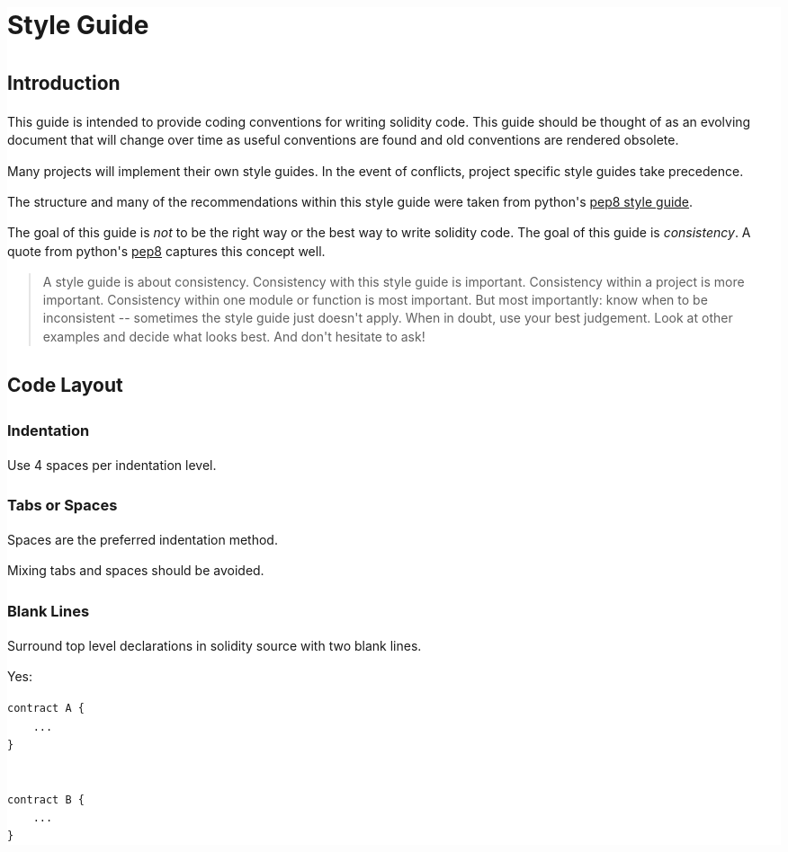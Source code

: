 Style Guide
===========

Introduction
------------

This guide is intended to provide coding conventions for writing
solidity code. This guide should be thought of as an evolving document
that will change over time as useful conventions are found and old
conventions are rendered obsolete.

Many projects will implement their own style guides. In the event of
conflicts, project specific style guides take precedence.

The structure and many of the recommendations within this style guide
were taken from python's [pep8 style
guide](https://www.python.org/dev/peps/pep-0008/).

The goal of this guide is *not* to be the right way or the best way to
write solidity code. The goal of this guide is *consistency*. A quote
from python's
[pep8](https://www.python.org/dev/peps/pep-0008/#a-foolish-consistency-is-the-hobgoblin-of-little-minds)
captures this concept well.

> A style guide is about consistency. Consistency with this style guide
> is important. Consistency within a project is more important.
> Consistency within one module or function is most important. But most
> importantly: know when to be inconsistent -- sometimes the style guide
> just doesn't apply. When in doubt, use your best judgement. Look at
> other examples and decide what looks best. And don't hesitate to ask!

Code Layout
-----------

### Indentation

Use 4 spaces per indentation level.

### Tabs or Spaces

Spaces are the preferred indentation method.

Mixing tabs and spaces should be avoided.

### Blank Lines

Surround top level declarations in solidity source with two blank lines.

Yes:

    contract A {
        ...
    }


    contract B {
        ...
    }
